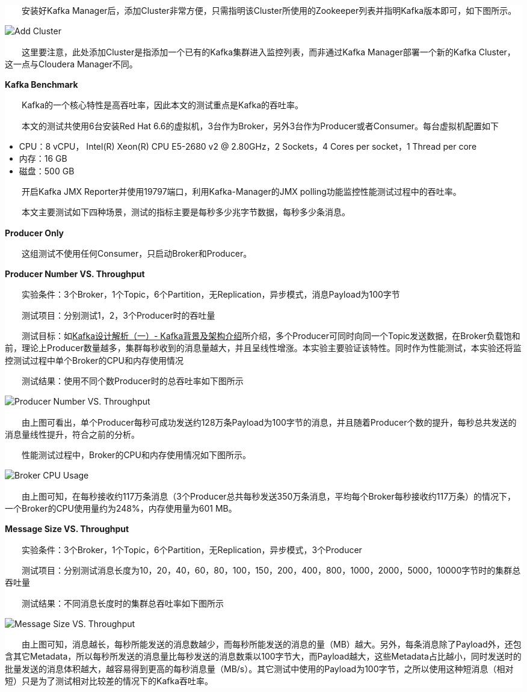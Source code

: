 　　安装好Kafka Manager后，添加Cluster非常方便，只需指明该Cluster所使用的Zookeeper列表并指明Kafka版本即可，如下图所示。

![Add Cluster](C:\Users\WANG\Documents\YoudaoNote\m18588930828@163.com\e17968477f854a149a556ce7b1c502ea\b6b4b3d6d68145b6bf9c5b535d34a256.png)

　　这里要注意，此处添加Cluster是指添加一个已有的Kafka集群进入监控列表，而非通过Kafka Manager部署一个新的Kafka Cluster，这一点与Cloudera Manager不同。

**Kafka Benchmark**

　　Kafka的一个核心特性是高吞吐率，因此本文的测试重点是Kafka的吞吐率。

　　本文的测试共使用6台安装Red Hat 6.6的虚拟机，3台作为Broker，另外3台作为Producer或者Consumer。每台虚拟机配置如下

- CPU：8 vCPU， Intel(R) Xeon(R) CPU E5-2680 v2 @ 2.80GHz，2 Sockets，4 Cores per socket，1 Thread per core
- 内存：16 GB
- 磁盘：500 GB

　　开启Kafka JMX Reporter并使用19797端口，利用Kafka-Manager的JMX polling功能监控性能测试过程中的吞吐率。

　　本文主要测试如下四种场景，测试的指标主要是每秒多少兆字节数据，每秒多少条消息。

**Producer Only**

　　这组测试不使用任何Consumer，只启动Broker和Producer。

**Producer Number VS. Throughput**

　　实验条件：3个Broker，1个Topic，6个Partition，无Replication，异步模式，消息Payload为100字节

　　测试项目：分别测试1，2，3个Producer时的吞吐量

　　测试目标：如[Kafka设计解析（一）- Kafka背景及架构介绍](http://www.jasongj.com/2015/03/10/KafkaColumn1/)所介绍，多个Producer可同时向同一个Topic发送数据，在Broker负载饱和前，理论上Producer数量越多，集群每秒收到的消息量越大，并且呈线性增涨。本实验主要验证该特性。同时作为性能测试，本实验还将监控测试过程中单个Broker的CPU和内存使用情况

　　测试结果：使用不同个数Producer时的总吞吐率如下图所示

![Producer Number VS. Throughput](C:\Users\WANG\Documents\YoudaoNote\m18588930828@163.com\6b914868b9634936ade50bfdd3f3e75b\ff02dc77ae4342c88eeaa7abefa42001.png)

　　由上图可看出，单个Producer每秒可成功发送约128万条Payload为100字节的消息，并且随着Producer个数的提升，每秒总共发送的消息量线性提升，符合之前的分析。

　　性能测试过程中，Broker的CPU和内存使用情况如下图所示。

![Broker CPU Usage](C:\Users\WANG\Documents\YoudaoNote\m18588930828@163.com\9afae3cb36ef49d5b1c4d25637afe2d2\d8f1556446a14ae9a74c02a626b7ff53.png)

　　由上图可知，在每秒接收约117万条消息（3个Producer总共每秒发送350万条消息，平均每个Broker每秒接收约117万条）的情况下，一个Broker的CPU使用量约为248%，内存使用量为601 MB。

**Message Size VS. Throughput**

　　实验条件：3个Broker，1个Topic，6个Partition，无Replication，异步模式，3个Producer

　　测试项目：分别测试消息长度为10，20，40，60，80，100，150，200，400，800，1000，2000，5000，10000字节时的集群总吞吐量

　　测试结果：不同消息长度时的集群总吞吐率如下图所示

![Message Size VS. Throughput](C:\Users\WANG\Documents\YoudaoNote\m18588930828@163.com\6b5deb43d6c5444993cb4c8d46fc1e66\f2b8fdaf384c4cabb8c21f1c29cc1740.png)

　　由上图可知，消息越长，每秒所能发送的消息数越少，而每秒所能发送的消息的量（MB）越大。另外，每条消息除了Payload外，还包含其它Metadata，所以每秒所发送的消息量比每秒发送的消息数乘以100字节大，而Payload越大，这些Metadata占比越小，同时发送时的批量发送的消息体积越大，越容易得到更高的每秒消息量（MB/s）。其它测试中使用的Payload为100字节，之所以使用这种短消息（相对短）只是为了测试相对比较差的情况下的Kafka吞吐率。

